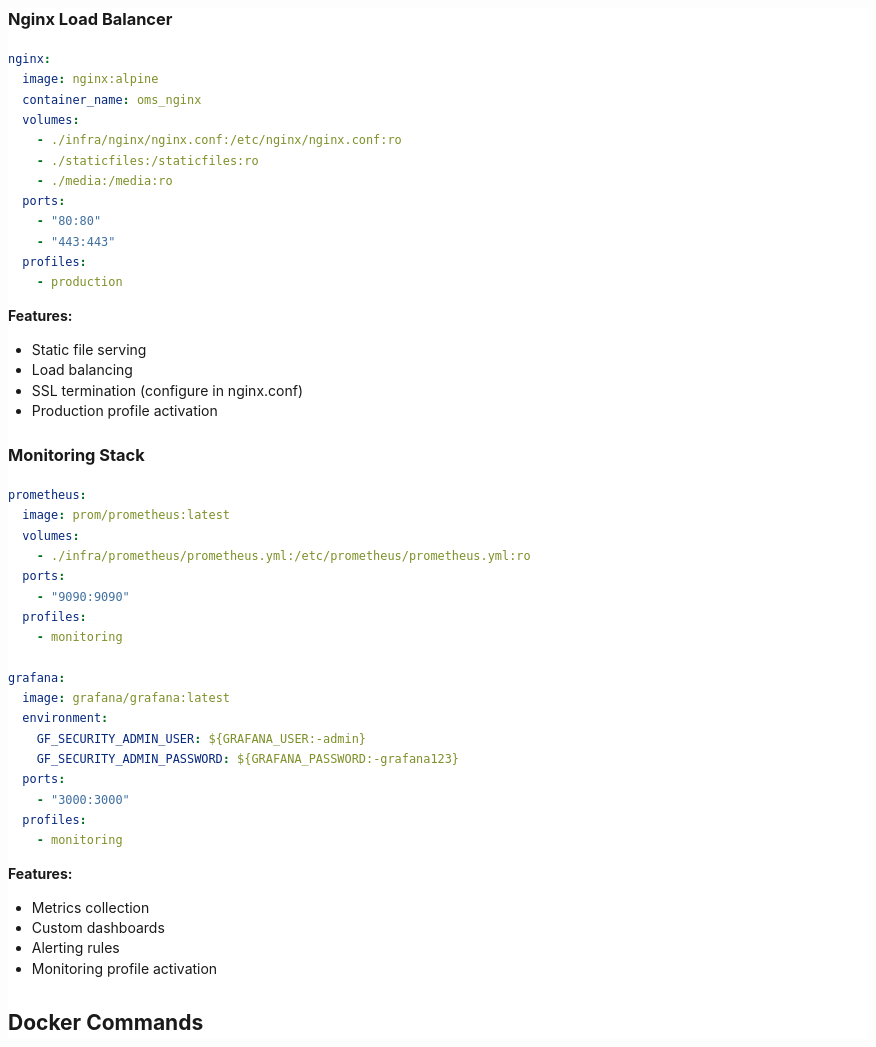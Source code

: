 ### Nginx Load Balancer
```yaml
nginx:
  image: nginx:alpine
  container_name: oms_nginx
  volumes:
    - ./infra/nginx/nginx.conf:/etc/nginx/nginx.conf:ro
    - ./staticfiles:/staticfiles:ro
    - ./media:/media:ro
  ports:
    - "80:80"
    - "443:443"
  profiles:
    - production
```

**Features:**
- Static file serving
- Load balancing
- SSL termination (configure in nginx.conf)
- Production profile activation

### Monitoring Stack
```yaml
prometheus:
  image: prom/prometheus:latest
  volumes:
    - ./infra/prometheus/prometheus.yml:/etc/prometheus/prometheus.yml:ro
  ports:
    - "9090:9090"
  profiles:
    - monitoring

grafana:
  image: grafana/grafana:latest
  environment:
    GF_SECURITY_ADMIN_USER: ${GRAFANA_USER:-admin}
    GF_SECURITY_ADMIN_PASSWORD: ${GRAFANA_PASSWORD:-grafana123}
  ports:
    - "3000:3000"
  profiles:
    - monitoring
```

**Features:**
- Metrics collection
- Custom dashboards
- Alerting rules
- Monitoring profile activation

## Docker Commands
